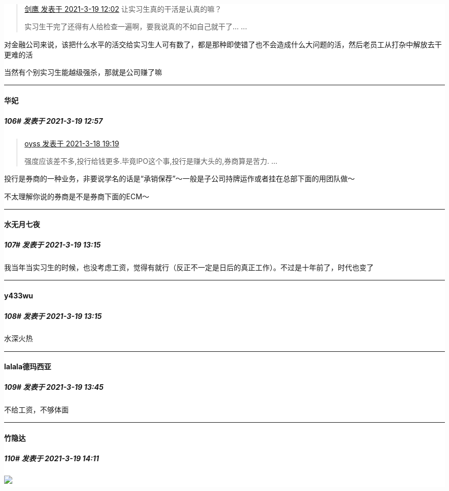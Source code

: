 
<blockquote><a href="httphttps://bbs.saraba1st.com/2b/forum.php?mod=redirect&amp;goto=findpost&amp;pid=50673683&amp;ptid=1993821" target="_blank">剑鹰 发表于 2021-3-19 12:02</a>
让实习生真的干活是认真的嘛？

实习生干完了还得有人给检查一遍啊，要我说真的不如自己就干了... ...</blockquote>
对金融公司来说，该把什么水平的活交给实习生人可有数了，都是那种即使错了也不会造成什么大问题的活，然后老员工从打杂中解放去干更难的活

当然有个别实习生能越级强杀，那就是公司赚了嘛


*****

####  华妃  
##### 106#       发表于 2021-3-19 12:57


<blockquote><a href="httphttps://bbs.saraba1st.com/2b/forum.php?mod=redirect&amp;goto=findpost&amp;pid=50667057&amp;ptid=1993821" target="_blank">oyss 发表于 2021-3-18 19:19</a>

强度应该差不多,投行给钱更多.毕竟IPO这个事,投行是赚大头的,券商算是苦力. ...</blockquote>
投行是券商的一种业务，非要说学名的话是“承销保荐”～一般是子公司持牌运作或者挂在总部下面的用团队做～

不太理解你说的券商是不是券商下面的ECM～


*****

####  水无月七夜  
##### 107#       发表于 2021-3-19 13:15


我当年当实习生的时候，也没考虑工资，觉得有就行（反正不一定是日后的真正工作）。不过是十年前了，时代也变了


*****

####  y433wu  
##### 108#       发表于 2021-3-19 13:15


水深火热


*****

####  lalala德玛西亚  
##### 109#       发表于 2021-3-19 13:45


不给工资，不够体面


*****

####  竹隐达  
##### 110#       发表于 2021-3-19 14:11


<img src="https://static.saraba1st.com/image/smiley/face2017/234.gif" referrerpolicy="no-referrer">
